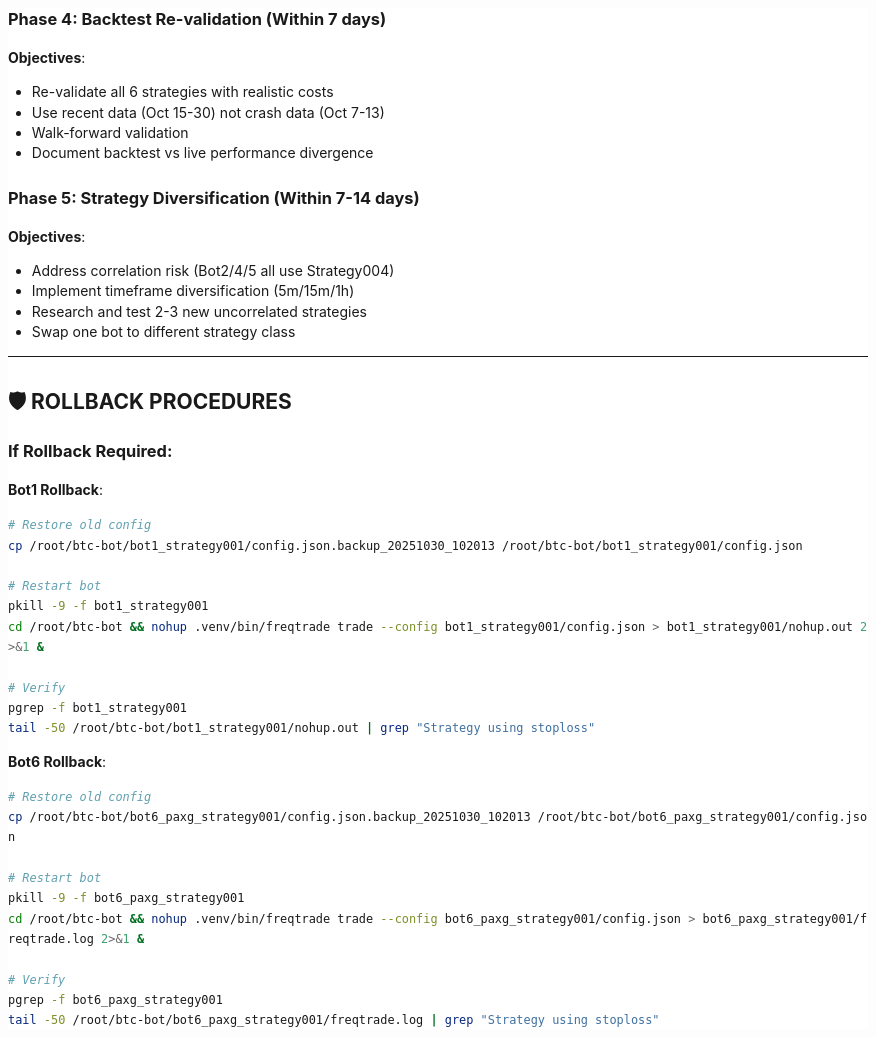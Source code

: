 ### Phase 4: Backtest Re-validation (Within 7 days)

**Objectives**:
- Re-validate all 6 strategies with realistic costs
- Use recent data (Oct 15-30) not crash data (Oct 7-13)
- Walk-forward validation
- Document backtest vs live performance divergence

### Phase 5: Strategy Diversification (Within 7-14 days)

**Objectives**:
- Address correlation risk (Bot2/4/5 all use Strategy004)
- Implement timeframe diversification (5m/15m/1h)
- Research and test 2-3 new uncorrelated strategies
- Swap one bot to different strategy class

---

## 🛡️ ROLLBACK PROCEDURES

### If Rollback Required:

**Bot1 Rollback**:
```bash
# Restore old config
cp /root/btc-bot/bot1_strategy001/config.json.backup_20251030_102013 /root/btc-bot/bot1_strategy001/config.json

# Restart bot
pkill -9 -f bot1_strategy001
cd /root/btc-bot && nohup .venv/bin/freqtrade trade --config bot1_strategy001/config.json > bot1_strategy001/nohup.out 2>&1 &

# Verify
pgrep -f bot1_strategy001
tail -50 /root/btc-bot/bot1_strategy001/nohup.out | grep "Strategy using stoploss"
```

**Bot6 Rollback**:
```bash
# Restore old config
cp /root/btc-bot/bot6_paxg_strategy001/config.json.backup_20251030_102013 /root/btc-bot/bot6_paxg_strategy001/config.json

# Restart bot
pkill -9 -f bot6_paxg_strategy001
cd /root/btc-bot && nohup .venv/bin/freqtrade trade --config bot6_paxg_strategy001/config.json > bot6_paxg_strategy001/freqtrade.log 2>&1 &

# Verify
pgrep -f bot6_paxg_strategy001
tail -50 /root/btc-bot/bot6_paxg_strategy001/freqtrade.log | grep "Strategy using stoploss"
```
